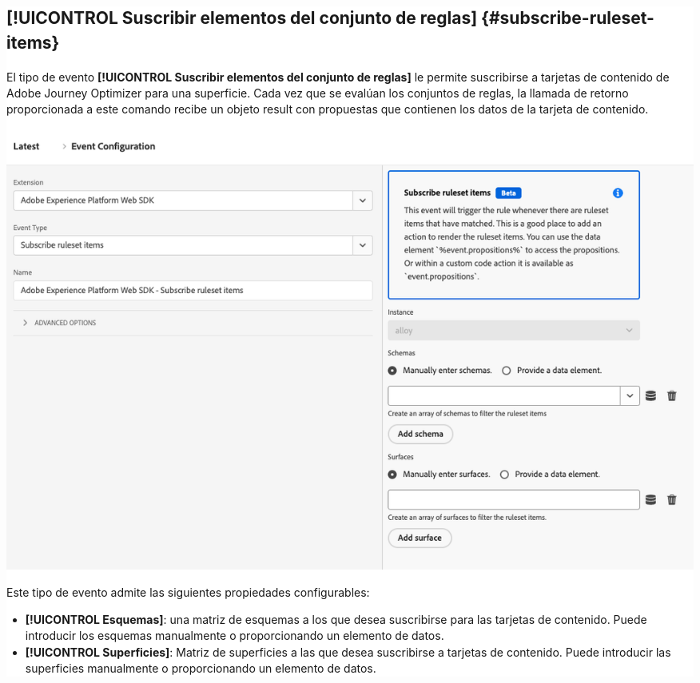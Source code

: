 ## [!UICONTROL Suscribir elementos del conjunto de reglas] {#subscribe-ruleset-items}

El tipo de evento **[!UICONTROL Suscribir elementos del conjunto de reglas]** le permite suscribirse a tarjetas de contenido de Adobe Journey Optimizer para una superficie. Cada vez que se evalúan los conjuntos de reglas, la llamada de retorno proporcionada a este comando recibe un objeto result con propuestas que contienen los datos de la tarjeta de contenido.

![Imagen de la interfaz de usuario de etiquetas de Experience Platform que muestra el tipo de evento Suscribir elementos de conjunto de reglas.](assets/subscribe-ruleset-items.png)

Este tipo de evento admite las siguientes propiedades configurables:

* **[!UICONTROL Esquemas]**: una matriz de esquemas a los que desea suscribirse para las tarjetas de contenido. Puede introducir los esquemas manualmente o proporcionando un elemento de datos.
* **[!UICONTROL Superficies]**: Matriz de superficies a las que desea suscribirse a tarjetas de contenido. Puede introducir las superficies manualmente o proporcionando un elemento de datos.
